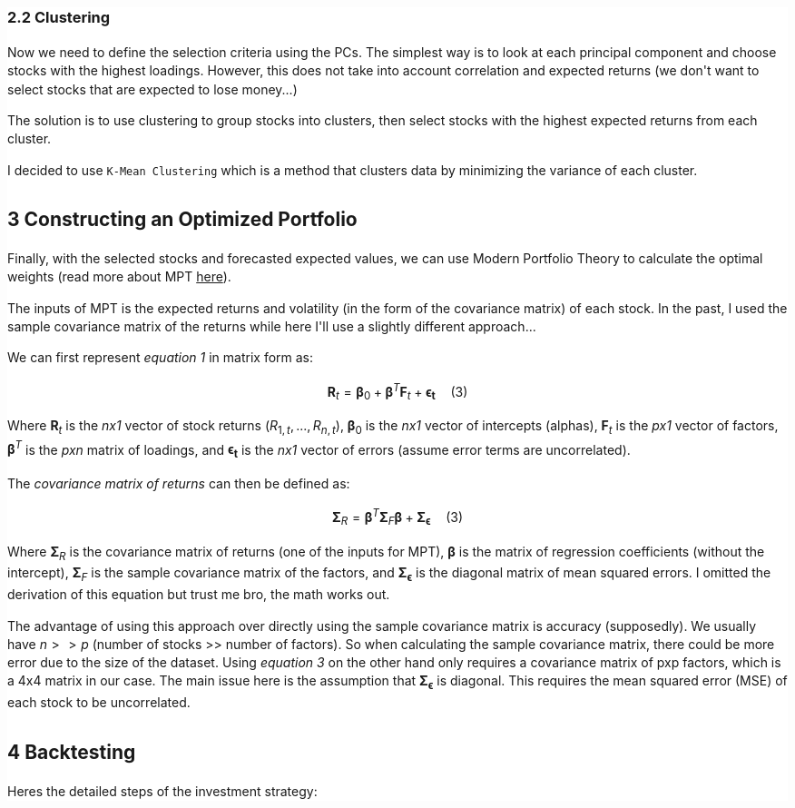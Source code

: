 ### 2.2 Clustering

Now we need to define the selection criteria using the PCs. The simplest way is to look at each principal component and choose stocks with the highest loadings. However, this does not take into account correlation and expected returns (we don't want to select stocks that are expected to lose money...)

The solution is to use clustering to group stocks into clusters, then select stocks with the highest expected returns from each cluster.

I decided to use `K-Mean Clustering` which is a method that clusters data by minimizing the variance of each cluster.

## 3 Constructing an Optimized Portfolio

Finally, with the selected stocks and forecasted expected values, we can use Modern Portfolio Theory to calculate the optimal weights (read more about MPT [here](https://www.funance.lol/blog/35i6akI5V1EbX3F8V58WJq/portfolio-construction)).

The inputs of MPT is the expected returns and volatility (in the form of the covariance matrix) of each stock. In the past, I used the sample covariance matrix of the returns while here I'll use a slightly different approach...

We can first represent _equation 1_ in matrix form as:

$$
\bm{R}_t = \bm{\beta}_0 + \bm{\beta}^T \bm{F}_t + \bm{\epsilon_t} \quad (3)
$$

Where $\bm{R}_t$ is the _nx1_ vector of stock returns ($R_{1,t}, ... , R_{n,t}$), $\bm{\beta}_0$ is the _nx1_ vector of intercepts (alphas), $\bm{F}_t$ is the _px1_ vector of factors, $\bm{\beta}^T$ is the _pxn_ matrix of loadings, and $\bm{\epsilon_t}$ is the _nx1_ vector of errors (assume error terms are uncorrelated).

The _covariance matrix of returns_ can then be defined as:

$$
\bm{\Sigma}_R = \bm{\beta}^T \bm{\Sigma}_F \bm{\beta} + \bm{\Sigma_{\epsilon}} \quad (3)
$$

Where $\bm{\Sigma}_R$ is the covariance matrix of returns (one of the inputs for MPT), $\bm{\beta}$ is the matrix of regression coefficients (without the intercept), $\bm{\Sigma}_F$ is the sample covariance matrix of the factors, and $\bm{\Sigma_{\epsilon}}$ is the diagonal matrix of mean squared errors. I omitted the derivation of this equation but trust me bro, the math works out.

The advantage of using this approach over directly using the sample covariance matrix is accuracy (supposedly). We usually have $n >> p$ (number of stocks >> number of factors). So when calculating the sample covariance matrix, there could be more error due to the size of the dataset. Using _equation 3_ on the other hand only requires a covariance matrix of pxp factors, which is a 4x4 matrix in our case. The main issue here is the assumption that $\bm{\Sigma_{\epsilon}}$ is diagonal. This requires the mean squared error (MSE) of each stock to be uncorrelated.

## 4 Backtesting

Heres the detailed steps of the investment strategy:
